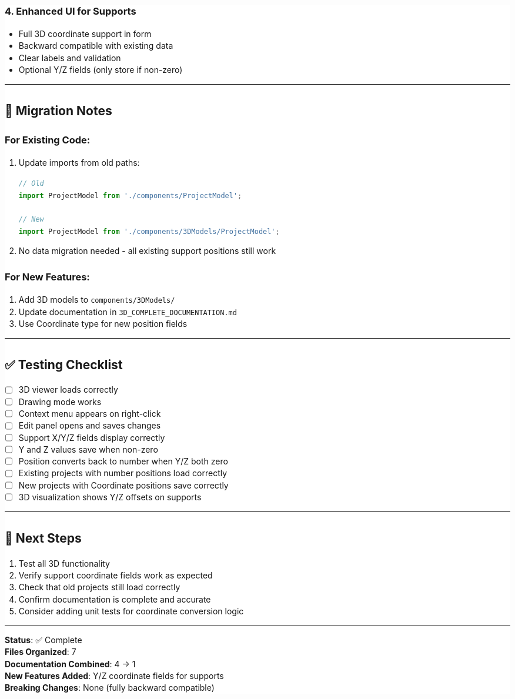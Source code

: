 ### 4. **Enhanced UI for Supports**
- Full 3D coordinate support in form
- Backward compatible with existing data
- Clear labels and validation
- Optional Y/Z fields (only store if non-zero)

---

## 🔄 Migration Notes

### For Existing Code:
1. Update imports from old paths:
   ```typescript
   // Old
   import ProjectModel from './components/ProjectModel';
   
   // New
   import ProjectModel from './components/3DModels/ProjectModel';
   ```

2. No data migration needed - all existing support positions still work

### For New Features:
1. Add 3D models to `components/3DModels/`
2. Update documentation in `3D_COMPLETE_DOCUMENTATION.md`
3. Use Coordinate type for new position fields

---

## ✅ Testing Checklist

- [ ] 3D viewer loads correctly
- [ ] Drawing mode works
- [ ] Context menu appears on right-click
- [ ] Edit panel opens and saves changes
- [ ] Support X/Y/Z fields display correctly
- [ ] Y and Z values save when non-zero
- [ ] Position converts back to number when Y/Z both zero
- [ ] Existing projects with number positions load correctly
- [ ] New projects with Coordinate positions save correctly
- [ ] 3D visualization shows Y/Z offsets on supports

---

## 📝 Next Steps

1. Test all 3D functionality
2. Verify support coordinate fields work as expected
3. Check that old projects still load correctly
4. Confirm documentation is complete and accurate
5. Consider adding unit tests for coordinate conversion logic

---

**Status**: ✅ Complete  
**Files Organized**: 7  
**Documentation Combined**: 4 → 1  
**New Features Added**: Y/Z coordinate fields for supports  
**Breaking Changes**: None (fully backward compatible)
